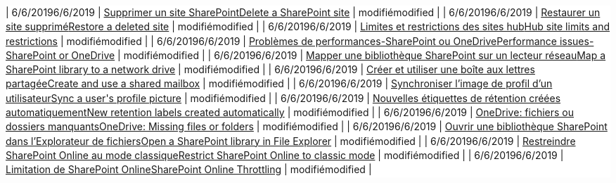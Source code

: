 | <span data-ttu-id="b5dbf-280">6/6/2019</span><span class="sxs-lookup"><span data-stu-id="b5dbf-280">6/6/2019</span></span> | [<span data-ttu-id="b5dbf-281">Supprimer un site SharePoint</span><span class="sxs-lookup"><span data-stu-id="b5dbf-281">Delete a SharePoint site</span></span>](/AlchemyInsights/delete-a-sharepoint-site) | <span data-ttu-id="b5dbf-282">modifié</span><span class="sxs-lookup"><span data-stu-id="b5dbf-282">modified</span></span> |
| <span data-ttu-id="b5dbf-283">6/6/2019</span><span class="sxs-lookup"><span data-stu-id="b5dbf-283">6/6/2019</span></span> | [<span data-ttu-id="b5dbf-284">Restaurer un site supprimé</span><span class="sxs-lookup"><span data-stu-id="b5dbf-284">Restore a deleted site</span></span>](/AlchemyInsights/how-to-recover-deleted-missing-site-collections-in-sharepoint) | <span data-ttu-id="b5dbf-285">modifié</span><span class="sxs-lookup"><span data-stu-id="b5dbf-285">modified</span></span> |
| <span data-ttu-id="b5dbf-286">6/6/2019</span><span class="sxs-lookup"><span data-stu-id="b5dbf-286">6/6/2019</span></span> | [<span data-ttu-id="b5dbf-287">Limites et restrictions des sites hub</span><span class="sxs-lookup"><span data-stu-id="b5dbf-287">Hub site limits and restrictions</span></span>](/AlchemyInsights/hub-site-navigation) | <span data-ttu-id="b5dbf-288">modifié</span><span class="sxs-lookup"><span data-stu-id="b5dbf-288">modified</span></span> |
| <span data-ttu-id="b5dbf-289">6/6/2019</span><span class="sxs-lookup"><span data-stu-id="b5dbf-289">6/6/2019</span></span> | [<span data-ttu-id="b5dbf-290">Problèmes de performances-SharePoint ou OneDrive</span><span class="sxs-lookup"><span data-stu-id="b5dbf-290">Performance issues-SharePoint or OneDrive</span></span>](/AlchemyInsights/internal-server-error-navigating-to-onedrive-sharepoint-sites) | <span data-ttu-id="b5dbf-291">modifié</span><span class="sxs-lookup"><span data-stu-id="b5dbf-291">modified</span></span> |
| <span data-ttu-id="b5dbf-292">6/6/2019</span><span class="sxs-lookup"><span data-stu-id="b5dbf-292">6/6/2019</span></span> | [<span data-ttu-id="b5dbf-293">Mapper une bibliothèque SharePoint sur un lecteur réseau</span><span class="sxs-lookup"><span data-stu-id="b5dbf-293">Map a SharePoint library to a network drive</span></span>](/AlchemyInsights/map-sharepoint-library-to-network-drive-new) | <span data-ttu-id="b5dbf-294">modifié</span><span class="sxs-lookup"><span data-stu-id="b5dbf-294">modified</span></span> |
| <span data-ttu-id="b5dbf-295">6/6/2019</span><span class="sxs-lookup"><span data-stu-id="b5dbf-295">6/6/2019</span></span> | [<span data-ttu-id="b5dbf-296">Créer et utiliser une boîte aux lettres partagée</span><span class="sxs-lookup"><span data-stu-id="b5dbf-296">Create and use a shared mailbox</span></span>](/AlchemyInsights/microsoft-account-user-permission-issues) | <span data-ttu-id="b5dbf-297">modifié</span><span class="sxs-lookup"><span data-stu-id="b5dbf-297">modified</span></span> |
| <span data-ttu-id="b5dbf-298">6/6/2019</span><span class="sxs-lookup"><span data-stu-id="b5dbf-298">6/6/2019</span></span> | [<span data-ttu-id="b5dbf-299">Synchroniser l’image de profil d’un utilisateur</span><span class="sxs-lookup"><span data-stu-id="b5dbf-299">Sync a user's profile picture</span></span>](/AlchemyInsights/office-profile-picture-sync) | <span data-ttu-id="b5dbf-300">modifié</span><span class="sxs-lookup"><span data-stu-id="b5dbf-300">modified</span></span> |
| <span data-ttu-id="b5dbf-301">6/6/2019</span><span class="sxs-lookup"><span data-stu-id="b5dbf-301">6/6/2019</span></span> | [<span data-ttu-id="b5dbf-302">Nouvelles étiquettes de rétention créées automatiquement</span><span class="sxs-lookup"><span data-stu-id="b5dbf-302">New retention labels created automatically</span></span>](/AlchemyInsights/office-security-compliance-retention-policy) | <span data-ttu-id="b5dbf-303">modifié</span><span class="sxs-lookup"><span data-stu-id="b5dbf-303">modified</span></span> |
| <span data-ttu-id="b5dbf-304">6/6/2019</span><span class="sxs-lookup"><span data-stu-id="b5dbf-304">6/6/2019</span></span> | [<span data-ttu-id="b5dbf-305">OneDrive: fichiers ou dossiers manquants</span><span class="sxs-lookup"><span data-stu-id="b5dbf-305">OneDrive: Missing files or folders</span></span>](/AlchemyInsights/onedrive-missing-files-or-folders) | <span data-ttu-id="b5dbf-306">modifié</span><span class="sxs-lookup"><span data-stu-id="b5dbf-306">modified</span></span> |
| <span data-ttu-id="b5dbf-307">6/6/2019</span><span class="sxs-lookup"><span data-stu-id="b5dbf-307">6/6/2019</span></span> | [<span data-ttu-id="b5dbf-308">Ouvrir une bibliothèque SharePoint dans l’Explorateur de fichiers</span><span class="sxs-lookup"><span data-stu-id="b5dbf-308">Open a SharePoint library in File Explorer</span></span>](/AlchemyInsights/open-office-files-in-onedrive-sharepoint) | <span data-ttu-id="b5dbf-309">modifié</span><span class="sxs-lookup"><span data-stu-id="b5dbf-309">modified</span></span> |
| <span data-ttu-id="b5dbf-310">6/6/2019</span><span class="sxs-lookup"><span data-stu-id="b5dbf-310">6/6/2019</span></span> | [<span data-ttu-id="b5dbf-311">Restreindre SharePoint Online au mode classique</span><span class="sxs-lookup"><span data-stu-id="b5dbf-311">Restrict SharePoint Online to classic mode</span></span>](/AlchemyInsights/restrict-sharepoint-online-to-classic-mode) | <span data-ttu-id="b5dbf-312">modifié</span><span class="sxs-lookup"><span data-stu-id="b5dbf-312">modified</span></span> |
| <span data-ttu-id="b5dbf-313">6/6/2019</span><span class="sxs-lookup"><span data-stu-id="b5dbf-313">6/6/2019</span></span> | [<span data-ttu-id="b5dbf-314">Limitation de SharePoint Online</span><span class="sxs-lookup"><span data-stu-id="b5dbf-314">SharePoint Online Throttling</span></span>](/AlchemyInsights/sharepoint-503-server-busy-error-throttling) | <span data-ttu-id="b5dbf-315">modifié</span><span class="sxs-lookup"><span data-stu-id="b5dbf-315">modified</span></span> |